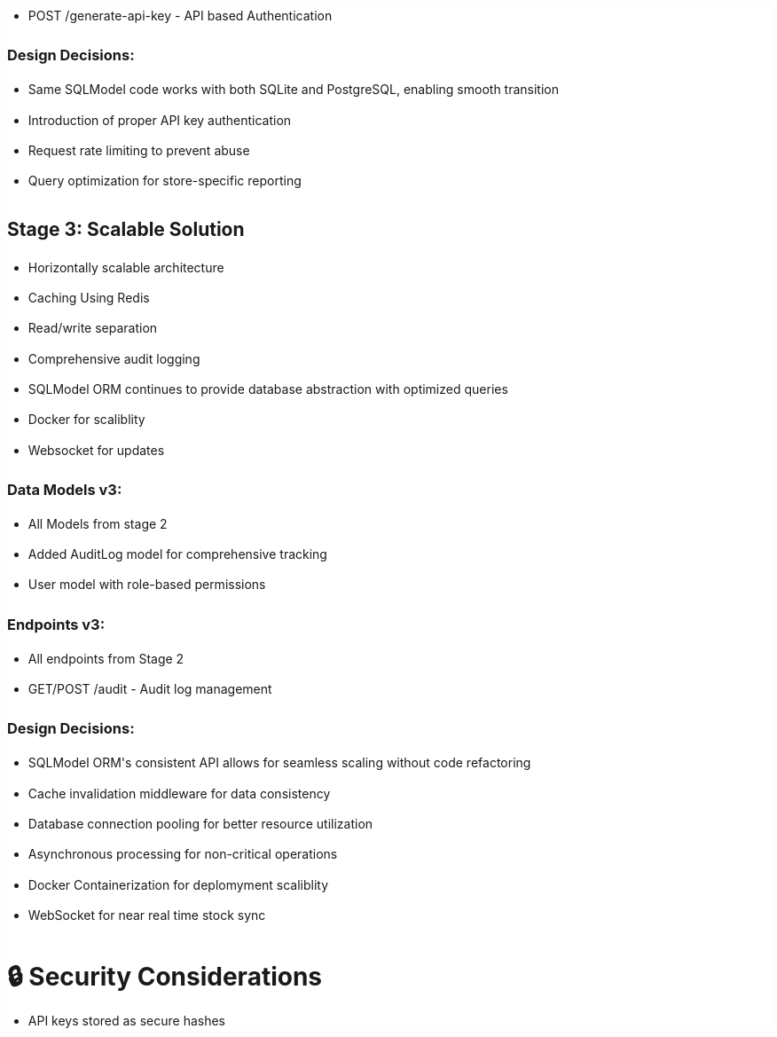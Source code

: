 - POST /generate-api-key - API based Authentication

### Design Decisions:

- Same SQLModel code works with both SQLite and PostgreSQL, enabling smooth transition

- Introduction of proper API key authentication

- Request rate limiting to prevent abuse

- Query optimization for store-specific reporting

## Stage 3: Scalable Solution

- Horizontally scalable architecture

- Caching Using Redis

- Read/write separation

- Comprehensive audit logging

- SQLModel ORM continues to provide database abstraction with optimized queries

- Docker for scaliblity

- Websocket for updates

### Data Models v3:

- All Models from stage 2

- Added AuditLog model for comprehensive tracking

- User model with role-based permissions

### Endpoints v3:

- All endpoints from Stage 2

- GET/POST /audit - Audit log management

### Design Decisions:

- SQLModel ORM's consistent API allows for seamless scaling without code refactoring

- Cache invalidation middleware for data consistency

- Database connection pooling for better resource utilization

- Asynchronous processing for non-critical operations

- Docker Containerization for deplomyment scaliblity

- WebSocket for near real time stock sync

# 🔒 Security Considerations

- API keys stored as secure hashes
